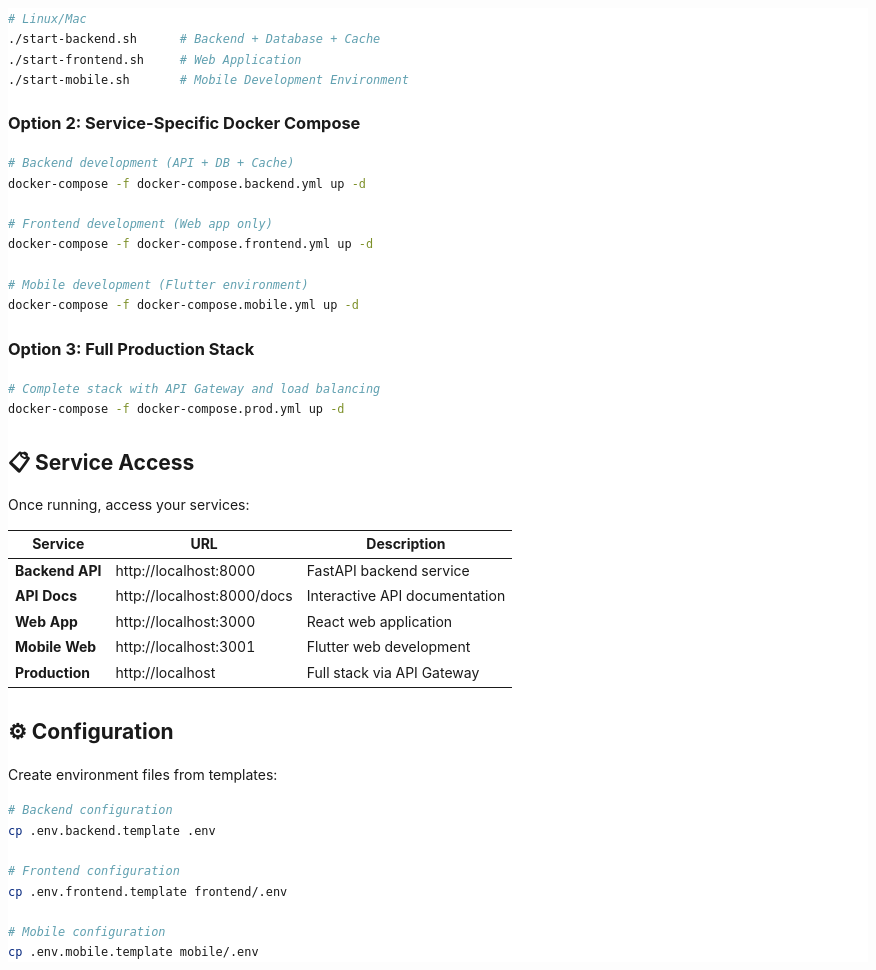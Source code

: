 ```bash
# Linux/Mac
./start-backend.sh      # Backend + Database + Cache  
./start-frontend.sh     # Web Application
./start-mobile.sh       # Mobile Development Environment
```

### Option 2: Service-Specific Docker Compose

```bash
# Backend development (API + DB + Cache)
docker-compose -f docker-compose.backend.yml up -d

# Frontend development (Web app only)
docker-compose -f docker-compose.frontend.yml up -d

# Mobile development (Flutter environment)
docker-compose -f docker-compose.mobile.yml up -d
```

### Option 3: Full Production Stack

```bash
# Complete stack with API Gateway and load balancing
docker-compose -f docker-compose.prod.yml up -d
```

## 📋 Service Access

Once running, access your services:

| Service | URL | Description |
|---------|-----|-------------|
| **Backend API** | http://localhost:8000 | FastAPI backend service |
| **API Docs** | http://localhost:8000/docs | Interactive API documentation |
| **Web App** | http://localhost:3000 | React web application |
| **Mobile Web** | http://localhost:3001 | Flutter web development |
| **Production** | http://localhost | Full stack via API Gateway |

## ⚙️ Configuration

Create environment files from templates:

```bash
# Backend configuration
cp .env.backend.template .env

# Frontend configuration  
cp .env.frontend.template frontend/.env

# Mobile configuration
cp .env.mobile.template mobile/.env
```
